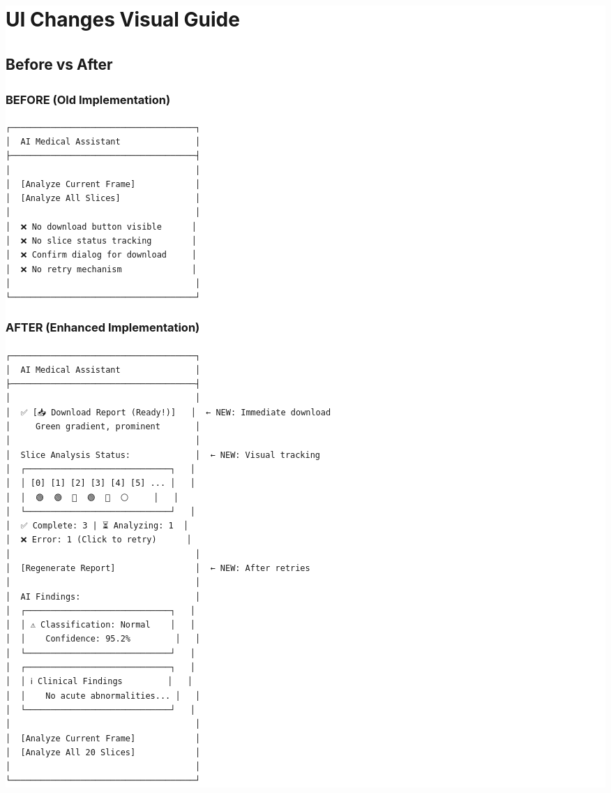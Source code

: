 # UI Changes Visual Guide

## Before vs After

### BEFORE (Old Implementation)
```
┌─────────────────────────────────────┐
│  AI Medical Assistant               │
├─────────────────────────────────────┤
│                                     │
│  [Analyze Current Frame]            │
│  [Analyze All Slices]               │
│                                     │
│  ❌ No download button visible      │
│  ❌ No slice status tracking        │
│  ❌ Confirm dialog for download     │
│  ❌ No retry mechanism              │
│                                     │
└─────────────────────────────────────┘
```

### AFTER (Enhanced Implementation)
```
┌─────────────────────────────────────┐
│  AI Medical Assistant               │
├─────────────────────────────────────┤
│                                     │
│  ✅ [📥 Download Report (Ready!)]   │  ← NEW: Immediate download
│     Green gradient, prominent       │
│                                     │
│  Slice Analysis Status:             │  ← NEW: Visual tracking
│  ┌─────────────────────────────┐   │
│  │ [0] [1] [2] [3] [4] [5] ... │   │
│  │  🟢  🟢  🔴  🟢  🔵  ⚪     │   │
│  └─────────────────────────────┘   │
│  ✅ Complete: 3 | ⏳ Analyzing: 1  │
│  ❌ Error: 1 (Click to retry)      │
│                                     │
│  [Regenerate Report]                │  ← NEW: After retries
│                                     │
│  AI Findings:                       │
│  ┌─────────────────────────────┐   │
│  │ ⚠️ Classification: Normal    │   │
│  │    Confidence: 95.2%         │   │
│  └─────────────────────────────┘   │
│  ┌─────────────────────────────┐   │
│  │ ℹ️ Clinical Findings         │   │
│  │    No acute abnormalities... │   │
│  └─────────────────────────────┘   │
│                                     │
│  [Analyze Current Frame]            │
│  [Analyze All 20 Slices]            │
│                                     │
└─────────────────────────────────────┘
```

